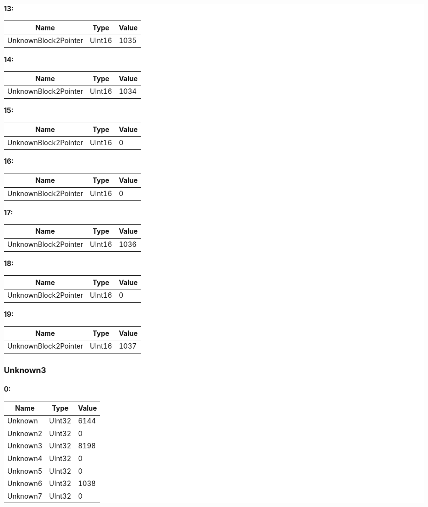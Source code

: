 
**13:**

Name	| Type	| Value
---	|---	|---	|
UnknownBlock2Pointer	|UInt16	|1035


**14:**

Name	| Type	| Value
---	|---	|---	|
UnknownBlock2Pointer	|UInt16	|1034


**15:**

Name	| Type	| Value
---	|---	|---	|
UnknownBlock2Pointer	|UInt16	|0


**16:**

Name	| Type	| Value
---	|---	|---	|
UnknownBlock2Pointer	|UInt16	|0


**17:**

Name	| Type	| Value
---	|---	|---	|
UnknownBlock2Pointer	|UInt16	|1036


**18:**

Name	| Type	| Value
---	|---	|---	|
UnknownBlock2Pointer	|UInt16	|0


**19:**

Name	| Type	| Value
---	|---	|---	|
UnknownBlock2Pointer	|UInt16	|1037


### Unknown3

**0:**

Name	| Type	| Value
---	|---	|---	|
Unknown	|UInt32	|6144
Unknown2	|UInt32	|0
Unknown3	|UInt32	|8198
Unknown4	|UInt32	|0
Unknown5	|UInt32	|0
Unknown6	|UInt32	|1038
Unknown7	|UInt32	|0
